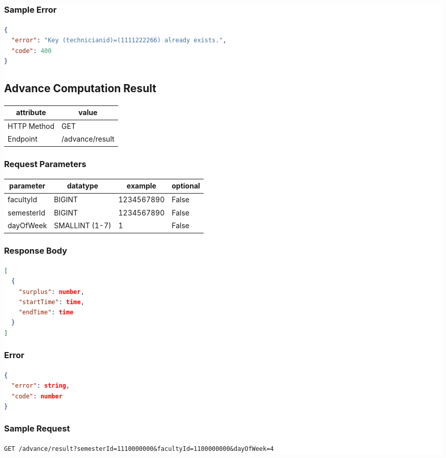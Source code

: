### Sample Error

```json
{
  "error": "Key (technicianid)=(1111222266) already exists.",
  "code": 400
}
```

## Advance Computation Result

| attribute   | value           |
| ----------- | --------------- |
| HTTP Method | GET             |
| Endpoint    | /advance/result |

### Request Parameters

| parameter  | datatype       | example    | optional |
| ---------- | -------------- | ---------- | -------- |
| facultyId  | BIGINT         | 1234567890 | False    |
| semesterId | BIGINT         | 1234567890 | False    |
| dayOfWeek  | SMALLINT (1-7) | 1          | False    |

### Response Body

```json
[
  {
    "surplus": number,
    "startTime": time,
    "endTime": time
  }
]
```

### Error

```json
{
  "error": string,
  "code": number
}
```

### Sample Request

```http
GET /advance/result?semesterId=1110000000&facultyId=1100000000&dayOfWeek=4
```
